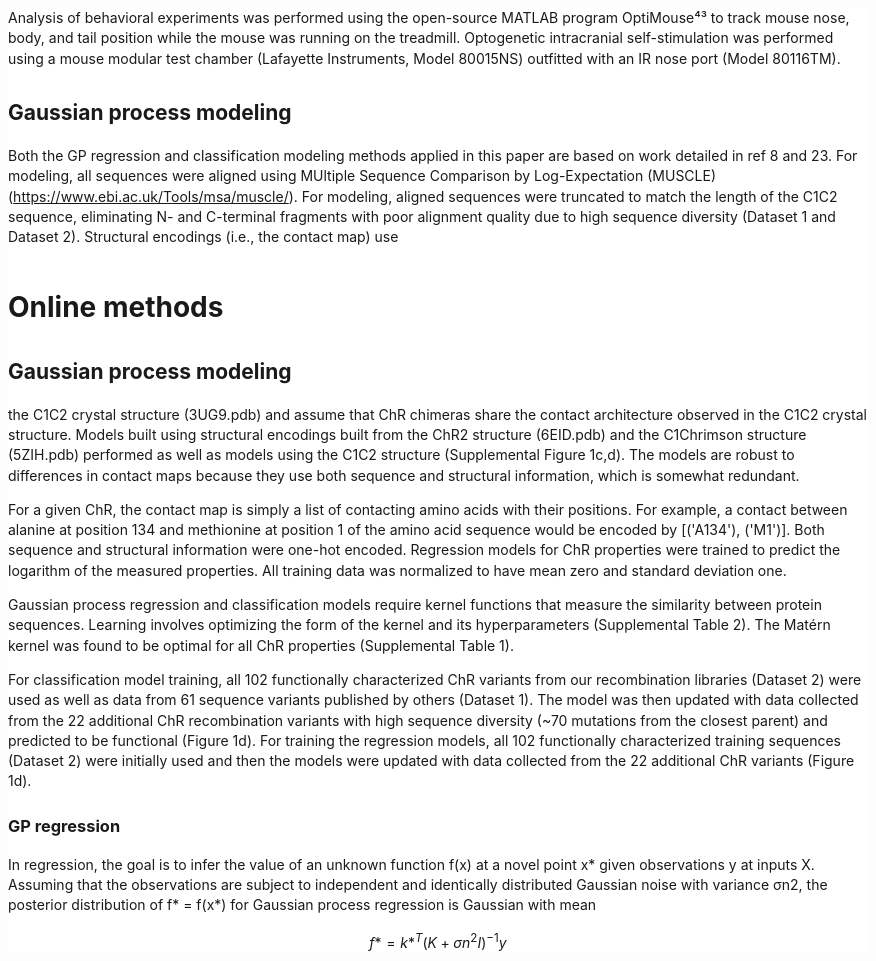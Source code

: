 
Analysis of behavioral experiments was performed using the open-source MATLAB program OptiMouse⁴³ to track mouse nose, body, and tail position while the mouse was running on the treadmill. Optogenetic intracranial self-stimulation was performed using a mouse modular test chamber (Lafayette Instruments, Model 80015NS) outfitted with an IR nose port (Model 80116TM).

## Gaussian process modeling

Both the GP regression and classification modeling methods applied in this paper are based on work detailed in ref 8 and 23. For modeling, all sequences were aligned using MUltiple Sequence Comparison by Log-Expectation (MUSCLE) (https://www.ebi.ac.uk/Tools/msa/muscle/). For modeling, aligned sequences were truncated to match the length of the C1C2 sequence, eliminating N- and C-terminal fragments with poor alignment quality due to high sequence diversity (Dataset 1 and Dataset 2). Structural encodings (i.e., the contact map) use

# Online methods
## Gaussian process modeling

the C1C2 crystal structure (3UG9.pdb) and assume that ChR chimeras share the contact architecture observed in the C1C2 crystal structure. Models built using structural encodings built from the ChR2 structure (6EID.pdb) and the C1Chrimson structure (5ZIH.pdb) performed as well as models using the C1C2 structure (Supplemental Figure 1c,d). The models are robust to differences in contact maps because they use both sequence and structural information, which is somewhat redundant.

For a given ChR, the contact map is simply a list of contacting amino acids with their positions. For example, a contact between alanine at position 134 and methionine at position 1 of the amino acid sequence would be encoded by [('A134'), ('M1')]. Both sequence and structural information were one-hot encoded. Regression models for ChR properties were trained to predict the logarithm of the measured properties. All training data was normalized to have mean zero and standard deviation one.

Gaussian process regression and classification models require kernel functions that measure the similarity between protein sequences. Learning involves optimizing the form of the kernel and its hyperparameters (Supplemental Table 2). The Matérn kernel was found to be optimal for all ChR properties (Supplemental Table 1).

For classification model training, all 102 functionally characterized ChR variants from our recombination libraries (Dataset 2) were used as well as data from 61 sequence variants published by others (Dataset 1). The model was then updated with data collected from the 22 additional ChR recombination variants with high sequence diversity (~70 mutations from the closest parent) and predicted to be functional (Figure 1d). For training the regression models, all 102 functionally characterized training sequences (Dataset 2) were initially used and then the models were updated with data collected from the 22 additional ChR variants (Figure 1d).

### GP regression

In regression, the goal is to infer the value of an unknown function f(x) at a novel point x* given observations y at inputs X. Assuming that the observations are subject to independent and identically distributed Gaussian noise with variance σn2, the posterior distribution of f* = f(x*) for Gaussian process regression is Gaussian with mean

$$f* = k*^T(K + σn^2I)^{-1}y$$
